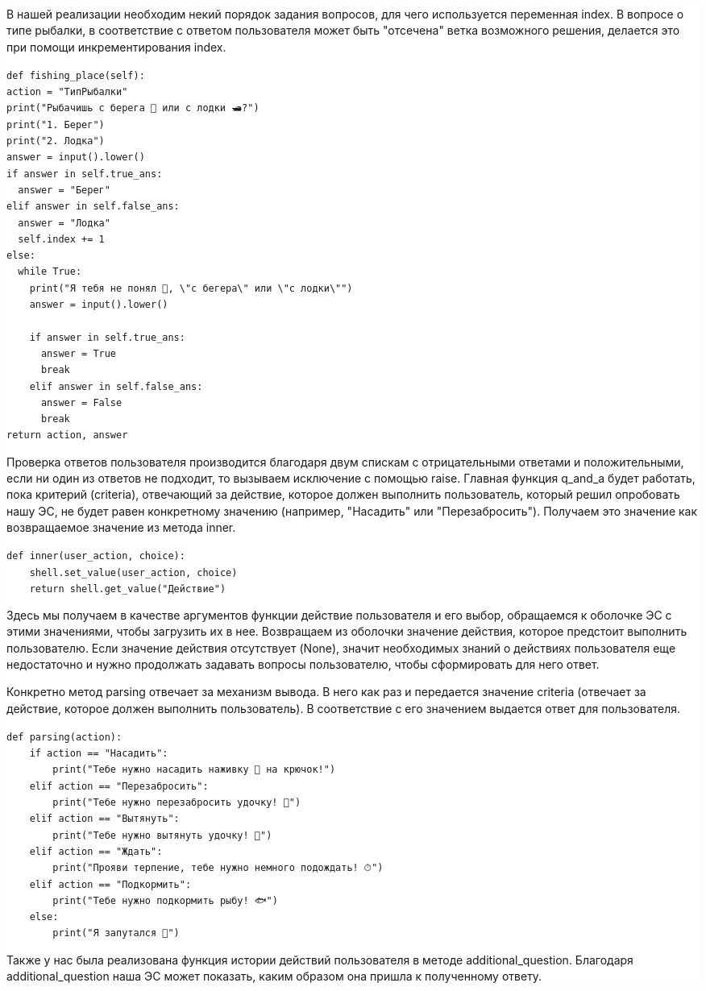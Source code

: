  В нашей реализации необходим некий порядок задания вопросов, для чего используется переменная index. В вопросе о типе рыбалки, в соответствие с ответом пользователя может быть "отсечена" ветка возможного решения, делается это при помощи инкрементирования index.

 ```
 def fishing_place(self):
 action = "ТипРыбалки"
 print("Рыбачишь с берега 🌴 или с лодки 🛥?")
 print("1. Берег")
 print("2. Лодка")
 answer = input().lower()
 if answer in self.true_ans:
   answer = "Берег"
 elif answer in self.false_ans:
   answer = "Лодка"
   self.index += 1
 else:
   while True:
     print("Я тебя не понял 🤯, \"с бегера\" или \"с лодки\"")
     answer = input().lower()

     if answer in self.true_ans:
       answer = True
       break
     elif answer in self.false_ans:
       answer = False
       break
 return action, answer
```
Проверка ответов пользователя производится благодаря двум спискам с отрицательными ответами и положительными, если ни один из ответов не подходит, то вызываем исключение с помощью raise.
Главная функция q_and_a будет работать, пока критерий (criteria), отвечающий за действие, которое должен выполнить пользователь, который решил опробовать нашу ЭС, не будет равен конкретному значению (например, "Насадить" или "Перезабросить"). Получаем это значение как возвращаемое значение из метода inner.
```
def inner(user_action, choice):
	shell.set_value(user_action, choice)
	return shell.get_value("Действие")
```
Здесь мы получаем в качестве аргументов функции действие пользователя и его выбор, обращаемся к оболочке ЭС с этими значениями, чтобы загрузить их в нее. Возвращаем из оболочки значение действия, которое предстоит выполнить пользователю. Если значение действия отсутствует (None), значит необходимых знаний о действиях пользователя еще недостаточно и нужно продолжать задавать вопросы пользователю, чтобы сформировать для него ответ.

Конкретно метод parsing отвечает за механизм вывода. В него как раз и передается значение criteria (отвечает за действие, которое должен выполнить пользователь). В соответствие с его значением выдается ответ для пользователя.
```
def parsing(action):
	if action == "Насадить":
		print("Тебе нужно насадить наживку 🍤 на крючок!")
	elif action == "Перезабросить":
		print("Тебе нужно перезабросить удочку! 🌊")
	elif action == "Вытянуть":
		print("Тебе нужно вытянуть удочку! 🎣")
	elif action == "Ждать":
		print("Прояви терпение, тебе нужно немного подождать! ⏱")
	elif action == "Подкормить":
		print("Тебе нужно подкормить рыбу! 🐟")
	else:
		print("Я запутался 🤯")
  ```
Также у нас была реализована функция истории действий пользователя в методе additional_question. Благодаря additional_question наша ЭС может показать, каким образом она пришла к полученному ответу.